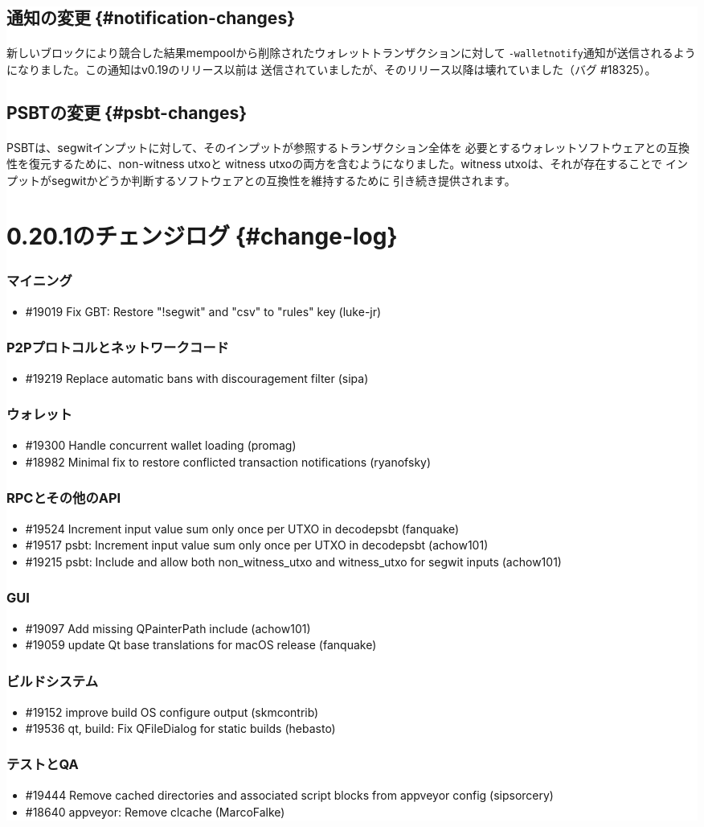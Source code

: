 通知の変更 {#notification-changes}
--------------------

新しいブロックにより競合した結果mempoolから削除されたウォレットトランザクションに対して
`-walletnotify`通知が送信されるようになりました。この通知はv0.19のリリース以前は
送信されていましたが、そのリリース以降は壊れていました（バグ #18325）。

PSBTの変更 {#psbt-changes}
------------

PSBTは、segwitインプットに対して、そのインプットが参照するトランザクション全体を
必要とするウォレットソフトウェアとの互換性を復元するために、non-witness utxoと
witness utxoの両方を含むようになりました。witness utxoは、それが存在することで
インプットがsegwitかどうか判断するソフトウェアとの互換性を維持するために
引き続き提供されます。

0.20.1のチェンジログ {#change-log}
=================

### マイニング

- #19019 Fix GBT: Restore "!segwit" and "csv" to "rules" key (luke-jr)

### P2Pプロトコルとネットワークコード

- #19219 Replace automatic bans with discouragement filter (sipa)

### ウォレット

- #19300 Handle concurrent wallet loading (promag)
- #18982 Minimal fix to restore conflicted transaction notifications (ryanofsky)

### RPCとその他のAPI

- #19524 Increment input value sum only once per UTXO in decodepsbt (fanquake)
- #19517 psbt: Increment input value sum only once per UTXO in decodepsbt (achow101)
- #19215 psbt: Include and allow both non_witness_utxo and witness_utxo for segwit inputs (achow101)

### GUI

- #19097 Add missing QPainterPath include (achow101)
- #19059 update Qt base translations for macOS release (fanquake)

### ビルドシステム

- #19152 improve build OS configure output (skmcontrib)
- #19536 qt, build: Fix QFileDialog for static builds (hebasto)

### テストとQA

- #19444 Remove cached directories and associated script blocks from appveyor config (sipsorcery)
- #18640 appveyor: Remove clcache (MarcoFalke)
